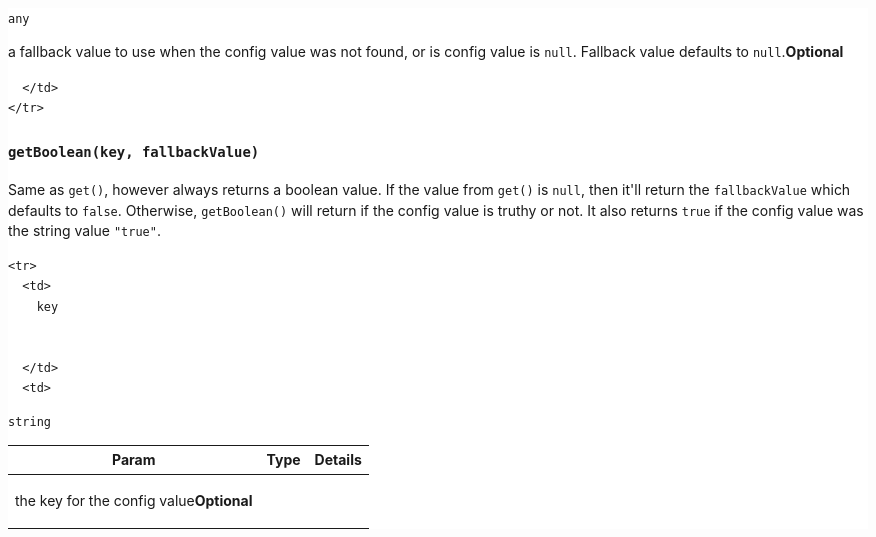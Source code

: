   <code>any</code>
      </td>
      <td>
        <p>a fallback value to use when the config
value was not found, or is config value is <code>null</code>. Fallback value
 defaults to <code>null</code>.<strong class="tag">Optional</strong></p>

        
      </td>
    </tr>
    
  </tbody>
</table>








<div id="getBoolean"></div>

<h3>
<a class="anchor" name="getBoolean" href="#getBoolean"></a>
<code>getBoolean(key,&nbsp;fallbackValue)</code>
  

</h3>

Same as `get()`, however always returns a boolean value. If the
value from `get()` is `null`, then it'll return the `fallbackValue`
which defaults to `false`. Otherwise, `getBoolean()` will return
if the config value is truthy or not. It also returns `true` if
the config value was the string value `"true"`.


<table class="table param-table" style="margin:0;">
  <thead>
    <tr>
      <th>Param</th>
      <th>Type</th>
      <th>Details</th>
    </tr>
  </thead>
  <tbody>
    
    <tr>
      <td>
        key
        
        
      </td>
      <td>
        
  <code>string</code>
      </td>
      <td>
        <p>the key for the config value<strong class="tag">Optional</strong></p>

        